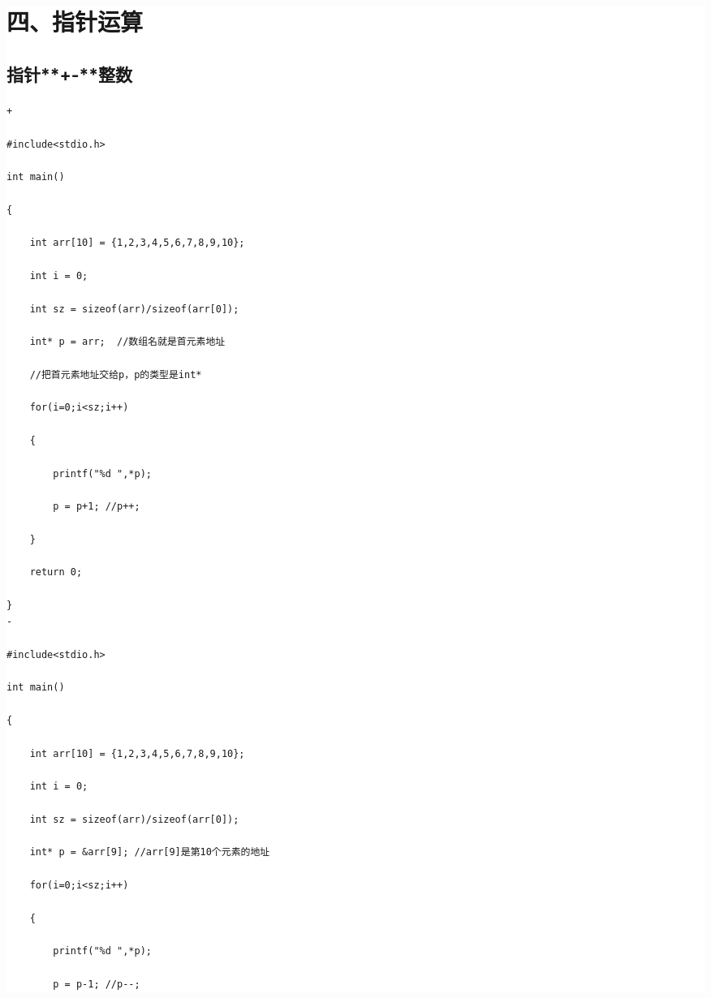 ```cobol
```

# 四、指针运算

## **指针****+-****整数**

```cobol
+

#include<stdio.h>

int main()

{

	int arr[10] = {1,2,3,4,5,6,7,8,9,10};

	int i = 0;

	int sz = sizeof(arr)/sizeof(arr[0]);

	int* p = arr;  //数组名就是首元素地址 

	//把首元素地址交给p，p的类型是int* 

	for(i=0;i<sz;i++)

	{

		printf("%d ",*p);

		p = p+1; //p++;

	}

	return 0;

} 
-

#include<stdio.h>

int main()

{

	int arr[10] = {1,2,3,4,5,6,7,8,9,10};

	int i = 0;

	int sz = sizeof(arr)/sizeof(arr[0]);

	int* p = &arr[9]; //arr[9]是第10个元素的地址 

	for(i=0;i<sz;i++)

	{

		printf("%d ",*p);

		p = p-1; //p--;

```